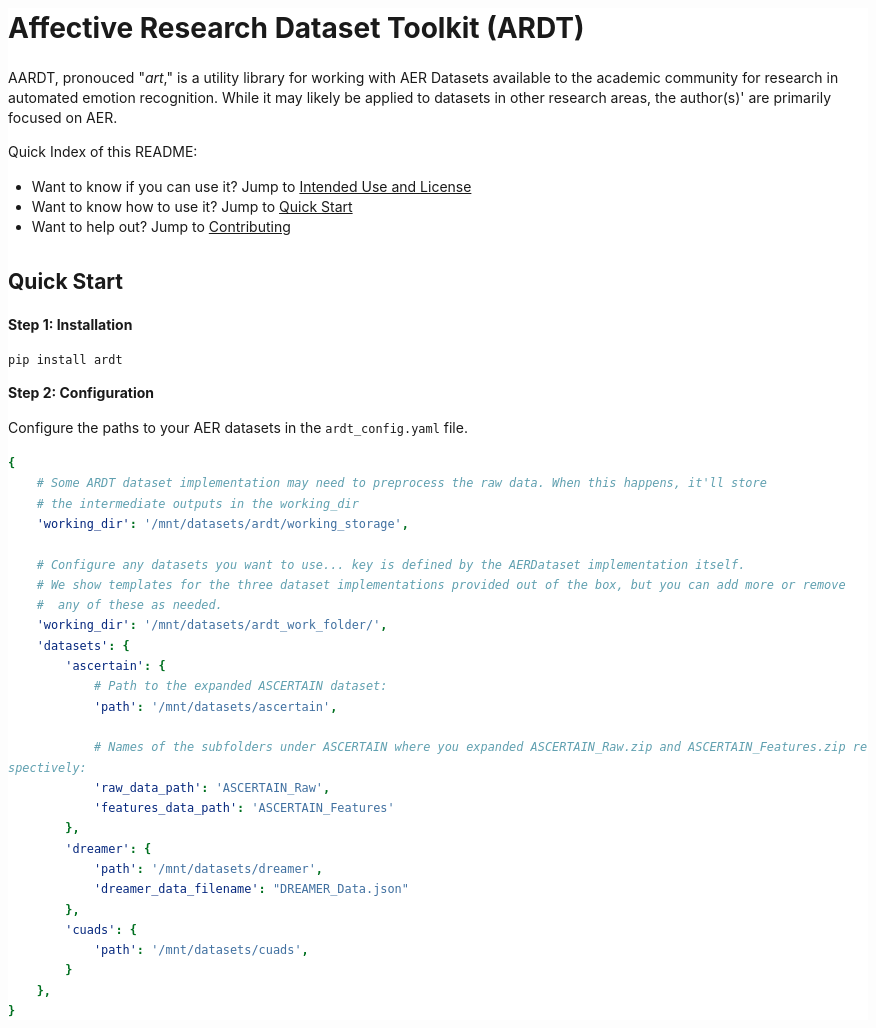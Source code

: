 # Affective Research Dataset Toolkit (ARDT)
AARDT, pronouced "_art_," is a utility library for working with AER Datasets available to the academic community for research in 
automated emotion recognition. While it may likely be applied to datasets in other research areas, the author(s)' 
are primarily focused on AER.

Quick Index of this README:
- Want to know if you can use it? Jump to [Intended Use and License](#license)
- Want to know how to use it? Jump to [Quick Start](#quickstart)
- Want to help out? Jump to [Contributing](#contributing)

## Quick Start
__Step 1: Installation__

```bash
pip install ardt
```

__Step 2: Configuration__

Configure the paths to your AER datasets in the `ardt_config.yaml` file. 
```yaml
{
    # Some ARDT dataset implementation may need to preprocess the raw data. When this happens, it'll store
    # the intermediate outputs in the working_dir
    'working_dir': '/mnt/datasets/ardt/working_storage',
    
    # Configure any datasets you want to use... key is defined by the AERDataset implementation itself.
    # We show templates for the three dataset implementations provided out of the box, but you can add more or remove 
    #  any of these as needed.
    'working_dir': '/mnt/datasets/ardt_work_folder/',
    'datasets': {
        'ascertain': {
            # Path to the expanded ASCERTAIN dataset:
            'path': '/mnt/datasets/ascertain',
            
            # Names of the subfolders under ASCERTAIN where you expanded ASCERTAIN_Raw.zip and ASCERTAIN_Features.zip respectively:
            'raw_data_path': 'ASCERTAIN_Raw',
            'features_data_path': 'ASCERTAIN_Features'
        },
        'dreamer': {
            'path': '/mnt/datasets/dreamer',
            'dreamer_data_filename': "DREAMER_Data.json"
        },
        'cuads': {
            'path': '/mnt/datasets/cuads',
        }
    },
}
```
